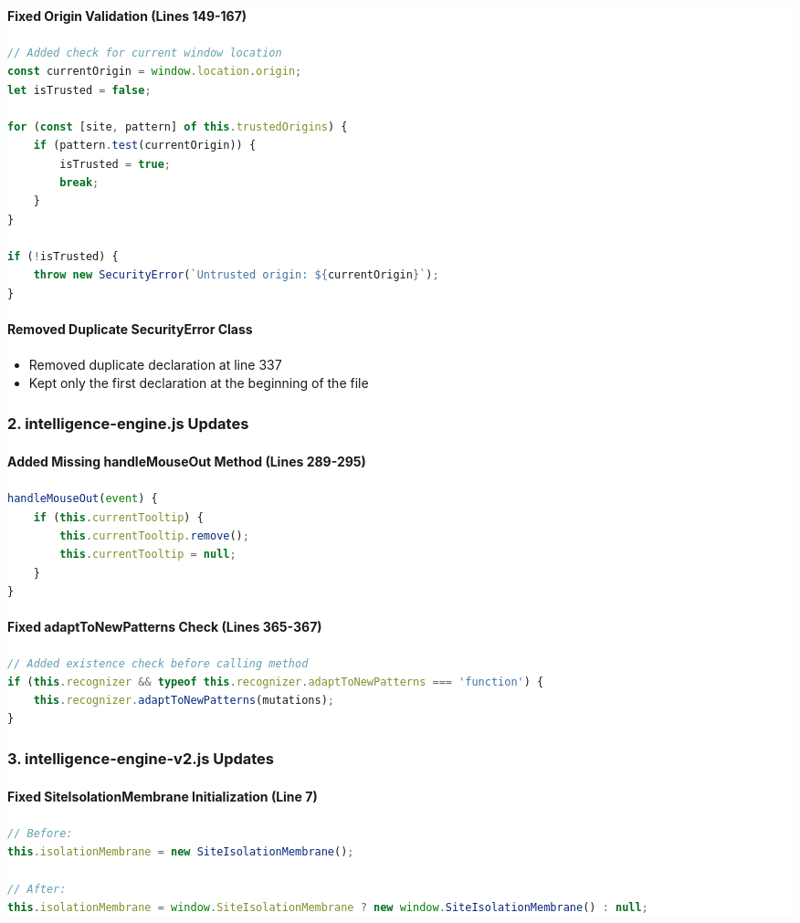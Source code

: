 #### Fixed Origin Validation (Lines 149-167)
```javascript
// Added check for current window location
const currentOrigin = window.location.origin;
let isTrusted = false;

for (const [site, pattern] of this.trustedOrigins) {
    if (pattern.test(currentOrigin)) {
        isTrusted = true;
        break;
    }
}

if (!isTrusted) {
    throw new SecurityError(`Untrusted origin: ${currentOrigin}`);
}
```

#### Removed Duplicate SecurityError Class
- Removed duplicate declaration at line 337
- Kept only the first declaration at the beginning of the file

### 2. intelligence-engine.js Updates

#### Added Missing handleMouseOut Method (Lines 289-295)
```javascript
handleMouseOut(event) {
    if (this.currentTooltip) {
        this.currentTooltip.remove();
        this.currentTooltip = null;
    }
}
```

#### Fixed adaptToNewPatterns Check (Lines 365-367)
```javascript
// Added existence check before calling method
if (this.recognizer && typeof this.recognizer.adaptToNewPatterns === 'function') {
    this.recognizer.adaptToNewPatterns(mutations);
}
```

### 3. intelligence-engine-v2.js Updates

#### Fixed SiteIsolationMembrane Initialization (Line 7)
```javascript
// Before:
this.isolationMembrane = new SiteIsolationMembrane();

// After:
this.isolationMembrane = window.SiteIsolationMembrane ? new window.SiteIsolationMembrane() : null;
```
